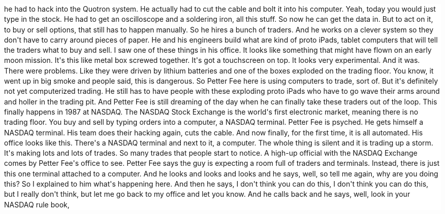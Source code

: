 he had to hack into the Quotron system.
He actually had to cut the cable
and bolt it into his computer.
Yeah, today you would just type in the stock.
He had to get an oscilloscope and a soldering iron,
all this stuff.
So now he can get the data in.
But to act on it, to buy or sell options,
that still has to happen manually.
So he hires a bunch of traders.
And he works on a clever system
so they don't have to carry around pieces of paper.
He and his engineers build what are kind of proto iPads,
tablet computers that will tell the traders
what to buy and sell.
I saw one of these things in his office.
It looks like something that might have flown
on an early moon mission.
It's this like metal box screwed together.
It's got a touchscreen on top.
It looks very experimental.
And it was.
There were problems.
Like they were driven by lithium batteries
and one of the boxes exploded on the trading floor.
You know, it went up in big smoke
and people said, this is dangerous.
So Petter Fee here is using computers to trade, sort of.
But it's definitely not yet computerized trading.
He still has to have people with these exploding proto
iPads who have to go wave their arms around
and holler in the trading pit.
And Petter Fee is still dreaming of the day
when he can finally take these traders out of the loop.
This finally happens in 1987 at NASDAQ.
The NASDAQ Stock Exchange is the world's first electronic
market, meaning there is no trading floor.
You buy and sell by typing orders into a computer,
a NASDAQ terminal.
Petter Fee is psyched.
He gets himself a NASDAQ terminal.
His team does their hacking again, cuts the cable.
And now finally, for the first time,
it is all automated.
His office looks like this.
There's a NASDAQ terminal and next to it, a computer.
The whole thing is silent and it is trading up a storm.
It's making lots and lots of trades.
So many trades that people start to notice.
A high-up official with the NASDAQ Exchange
comes by Petter Fee's office to see.
Petter Fee says the guy is expecting
a room full of traders and terminals.
Instead, there is just this one terminal
attached to a computer.
And he looks and looks and looks and he says,
well, so tell me again, why are you doing this?
So I explained to him what's happening here.
And then he says, I don't think you can do this,
I don't think you can do this,
but I really don't think,
but let me go back to my office and let you know.
And he calls back and he says,
well, look in your NASDAQ rule book,